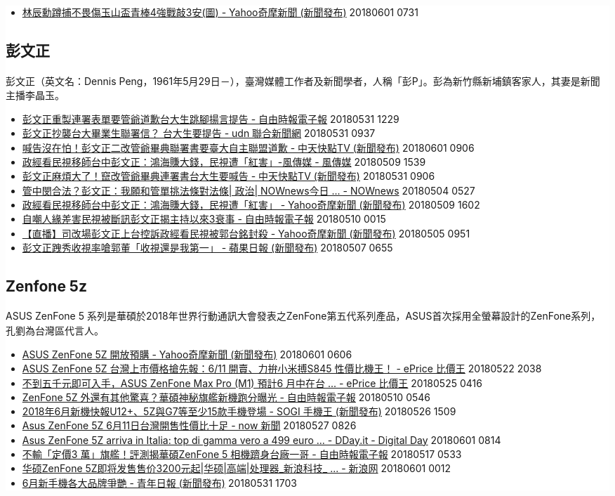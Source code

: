 - [林辰勳蹲捕不畏傷玉山盃青棒4強戰敲3安(圖) - Yahoo奇摩新聞 (新聞發布)](https://tw.news.yahoo.com/%E6%9E%97%E8%BE%B0%E5%8B%B3%E8%B9%B2%E6%8D%95%E4%B8%8D%E7%95%8F%E5%82%B7-%E7%8E%89%E5%B1%B1%E7%9B%83%E9%9D%92%E6%A3%924%E5%BC%B7%E6%88%B0%E6%95%B23%E5%AE%89-%E5%9C%96-073103137.html "林辰勳蹲捕不畏傷玉山盃青棒4強戰敲3安(圖) - Yahoo奇摩新聞 (新聞發布)") 20180601 0731

## 彭文正

彭文正（英文名：Dennis Peng，1961年5月29日－），臺灣媒體工作者及新聞學者，人稱「彭P」。彭為新竹縣新埔鎮客家人，其妻是新聞主播李晶玉。
- [彭文正重製連署表單要管爺道歉台大生跳腳揚言提告 - 自由時報電子報](http://news.ltn.com.tw/news/life/breakingnews/2443842 "彭文正重製連署表單要管爺道歉台大生跳腳揚言提告 - 自由時報電子報") 20180531 1229
- [彭文正抄襲台大畢業生聯署信？ 台大生要提告 - udn 聯合新聞網](https://udn.com/news/story/6928/3172814?from=udn-catelistnews_ch2 "彭文正抄襲台大畢業生聯署信？ 台大生要提告 - udn 聯合新聞網") 20180531 0937
- [喊告沒在怕！彭文正二改管爺畢典聯署書要臺大自主聯盟道歉 - 中天快點TV (新聞發布)](http://gotv.ctitv.com.tw/2018/06/906505.htm "喊告沒在怕！彭文正二改管爺畢典聯署書要臺大自主聯盟道歉 - 中天快點TV (新聞發布)") 20180601 0906
- [政經看民視移師台中彭文正：鴻海賺大錢，民視遭「紅害」-風傳媒 - 風傳媒](http://www.storm.mg/article/435812 "政經看民視移師台中彭文正：鴻海賺大錢，民視遭「紅害」-風傳媒 - 風傳媒") 20180509 1539
- [彭文正麻煩大了！竄改管爺畢典連署書台大生要喊告 - 中天快點TV (新聞發布)](http://gotv.ctitv.com.tw/2018/05/905853.htm "彭文正麻煩大了！竄改管爺畢典連署書台大生要喊告 - 中天快點TV (新聞發布)") 20180531 0906
- [管中閔合法？彭文正：我願和管單挑法條對法條| 政治| NOWnews今日 ... - NOWnews](https://www.nownews.com/news/20180504/2747819 "管中閔合法？彭文正：我願和管單挑法條對法條| 政治| NOWnews今日 ... - NOWnews") 20180504 0527
- [政經看民視移師台中彭文正：鴻海賺大錢，民視遭「紅害」 - Yahoo奇摩新聞 (新聞發布)](https://tw.news.yahoo.com/%E6%94%BF%E7%B6%93%E7%9C%8B%E6%B0%91%E8%A6%96%E7%A7%BB%E5%B8%AB%E5%8F%B0%E4%B8%AD-%E5%BD%AD%E6%96%87%E6%AD%A3-%E9%B4%BB%E6%B5%B7%E8%B3%BA%E5%A4%A7%E9%8C%A2-%E6%B0%91%E8%A6%96%E9%81%AD-%E7%B4%85%E5%AE%B3-152814919.html "政經看民視移師台中彭文正：鴻海賺大錢，民視遭「紅害」 - Yahoo奇摩新聞 (新聞發布)") 20180509 1602
- [自嘲人緣差害民視被斷訊彭文正揭主持以來3衰事 - 自由時報電子報](http://ent.ltn.com.tw/news/breakingnews/2421050 "自嘲人緣差害民視被斷訊彭文正揭主持以來3衰事 - 自由時報電子報") 20180510 0015
- [【直播】司改場彭文正上台控訴政經看民視被郭台銘封殺 - Yahoo奇摩新聞 (新聞發布)](https://tw.news.yahoo.com/%E7%9B%B4%E6%92%AD-%E5%9C%8B%E6%B0%91%E6%B3%95%E5%AE%98%E7%8E%A9%E5%8D%8A%E5%A5%97%E5%81%87%E6%94%B9%E9%9D%A9-%E9%99%AA%E5%AF%A9%E5%9C%98%E6%89%8D%E6%98%AF%E7%8E%8B%E9%81%93%E5%A4%A7%E9%81%8A%E8%A1%8C%E7%99%BB%E5%A0%B4-065100881.html "【直播】司改場彭文正上台控訴政經看民視被郭台銘封殺 - Yahoo奇摩新聞 (新聞發布)") 20180505 0951
- [彭文正跩秀收視率嗆郭董「收視還是我第一」 - 蘋果日報 (新聞發布)](https://tw.news.appledaily.com/new/realtime/20180507/1349005/ "彭文正跩秀收視率嗆郭董「收視還是我第一」 - 蘋果日報 (新聞發布)") 20180507 0655

## Zenfone 5z

ASUS ZenFone 5 系列是華碩於2018年世界行動通訊大會發表之ZenFone第五代系列產品，ASUS首次採用全螢幕設計的ZenFone系列，孔劉為台灣區代言人。
- [ASUS ZenFone 5Z 開放預購 - Yahoo奇摩新聞 (新聞發布)](https://tw.news.yahoo.com/asus-zenfone-5z-%E9%96%8B%E6%94%BE%E9%A0%90%E8%B3%BC-055754979.html "ASUS ZenFone 5Z 開放預購 - Yahoo奇摩新聞 (新聞發布)") 20180601 0606
- [ASUS ZenFone 5Z 台灣上市價格搶先報：6/11 開賣、力拚小米搏S845 性價比機王！ - ePrice 比價王](http://www.eprice.com.tw/mobile/talk/4543/5084005/1/ "ASUS ZenFone 5Z 台灣上市價格搶先報：6/11 開賣、力拚小米搏S845 性價比機王！ - ePrice 比價王") 20180522 2038
- [不到五千元即可入手，ASUS ZenFone Max Pro (M1) 預計6 月中在台 ... - ePrice 比價王](http://www.eprice.com.tw/mobile/talk/4543/5084017/1/ "不到五千元即可入手，ASUS ZenFone Max Pro (M1) 預計6 月中在台 ... - ePrice 比價王") 20180525 0416
- [ZenFone 5Z 外還有其他驚喜？華碩神秘旗艦新機跑分曝光 - 自由時報電子報](http://3c.ltn.com.tw/news/33589 "ZenFone 5Z 外還有其他驚喜？華碩神秘旗艦新機跑分曝光 - 自由時報電子報") 20180510 0546
- [2018年6月新機快報U12+、5Z與G7等至少15款手機登場 - SOGI 手機王 (新聞發布)](https://www.sogi.com.tw/articles/u12_plus_zenfone_5z_g7/6251045 "2018年6月新機快報U12+、5Z與G7等至少15款手機登場 - SOGI 手機王 (新聞發布)") 20180526 1509
- [Asus ZenFone 5Z 6月11日台灣開售性價比十足 - now 新聞](http://news.now.com/home/technology/player?newsId=307230&refer= "Asus ZenFone 5Z 6月11日台灣開售性價比十足 - now 新聞") 20180527 0826
- [Asus ZenFone 5Z arriva in Italia: top di gamma vero a 499 euro ... - DDay.it - Digital Day](https://www.dday.it/redazione/26864/asus-zenfone-5z-arriva-in-italia-top-di-gamma-vero-a-499-euro "Asus ZenFone 5Z arriva in Italia: top di gamma vero a 499 euro ... - DDay.it - Digital Day") 20180601 0814
- [不輸「定價3 萬」旗艦！評測揭華碩ZenFone 5 相機躋身台廠一哥 - 自由時報電子報](http://3c.ltn.com.tw/news/33632 "不輸「定價3 萬」旗艦！評測揭華碩ZenFone 5 相機躋身台廠一哥 - 自由時報電子報") 20180517 0533
- [华硕ZenFone 5Z即将发售售价3200元起|华硕|高端|处理器_新浪科技_ ... - 新浪网](http://tech.sina.com.cn/mobile/n/n/2018-06-01/doc-ihcikcev8798448.shtml "华硕ZenFone 5Z即将发售售价3200元起|华硕|高端|处理器_新浪科技_ ... - 新浪网") 20180601 0012
- [6月新手機各大品牌爭艷 - 青年日報 (新聞發布)](https://www.ydn.com.tw/News/291366 "6月新手機各大品牌爭艷 - 青年日報 (新聞發布)") 20180531 1703
